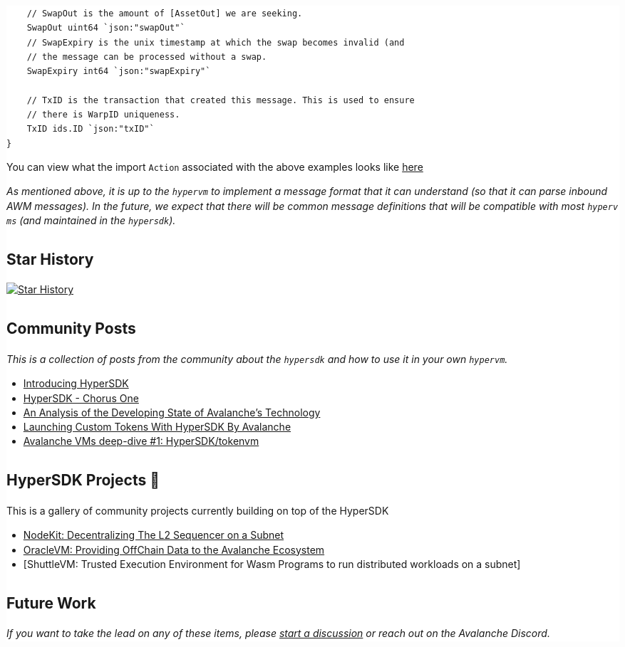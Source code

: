 ```golang
	// SwapOut is the amount of [AssetOut] we are seeking.
	SwapOut uint64 `json:"swapOut"`
	// SwapExpiry is the unix timestamp at which the swap becomes invalid (and
	// the message can be processed without a swap.
	SwapExpiry int64 `json:"swapExpiry"`

	// TxID is the transaction that created this message. This is used to ensure
	// there is WarpID uniqueness.
	TxID ids.ID `json:"txID"`
}
```

You can view what the import `Action` associated with the above examples looks like
[here](./examples/tokenvm/actions/import_asset.go)

_As mentioned above, it is up to the `hypervm` to implement a message format
that it can understand (so that it can parse inbound AWM messages). In the
future, we expect that there will be common message definitions that will be
compatible with most `hypervms` (and maintained in the `hypersdk`)._

## Star History
[![Star History](https://starchart.cc/ava-labs/hypersdk.svg)](https://starchart.cc/ava-labs/hypersdk)

## Community Posts
_This is a collection of posts from the community about the `hypersdk` and how to use it in your own `hypervm`._

* [Introducing HyperSDK](https://twitter.com/_patrickogrady/status/1628109791267819520)
* [HyperSDK - Chorus One](https://twitter.com/ChorusOne/status/1628404359381024775)
* [An Analysis of the Developing State of Avalanche’s Technology](https://www.thetie.io/insights/research/an-analysis-of-the-developing-state-of-avalanches-technology/)
* [Launching Custom Tokens With HyperSDK By Avalanche](https://pythontony.hashnode.dev/launching-custom-tokens-with-hypersdk-by-avalanche)
* [Avalanche VMs deep-dive #1: HyperSDK/tokenvm](https://ashavax.hashnode.dev/avalanche-vms-deep-dive-1-hypersdktokenvm)

## HyperSDK Projects 👀
This is a gallery of community projects currently building on top of the HyperSDK

* [NodeKit: Decentralizing The L2 Sequencer on a Subnet]()
* [OracleVM: Providing OffChain Data to the Avalanche Ecosystem]()
* [ShuttleVM: Trusted Execution Environment for Wasm Programs to run distributed workloads on a subnet]



## Future Work
_If you want to take the lead on any of these items, please
[start a discussion](https://github.com/ava-labs/hypersdk/discussions) or reach
out on the Avalanche Discord._

